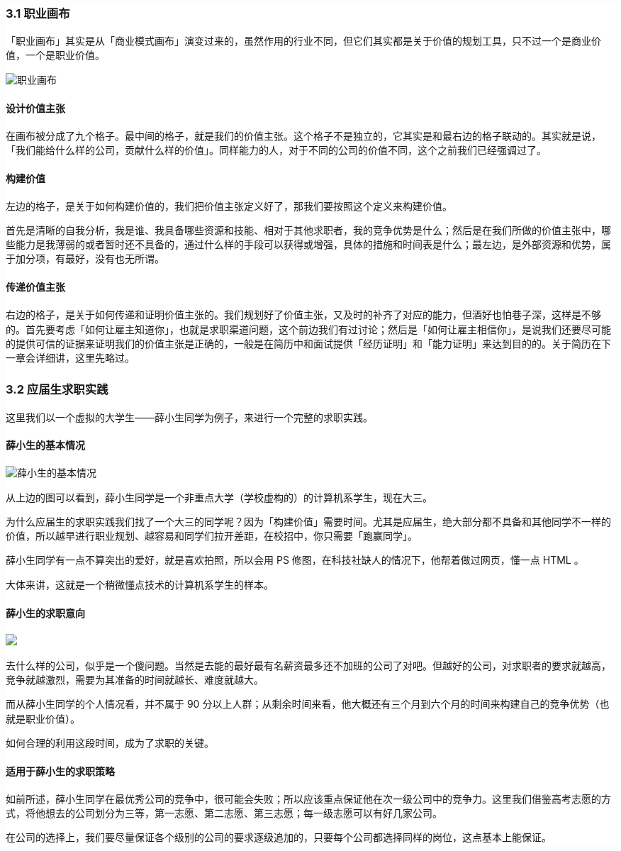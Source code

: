 ### 3.1 职业画布

「职业画布」其实是从「商业模式画布」演变过来的，虽然作用的行业不同，但它们其实都是关于价值的规划工具，只不过一个是商业价值，一个是职业价值。

![职业画布](https://p1-jj.byteimg.com/tos-cn-i-t2oaga2asx/gold-user-assets/2017/11/2/a32ea613f8a2854f3c5c96fa773df468~tplv-t2oaga2asx-zoom-in-crop-mark:3024:0:0:0.awebp)

#### 设计价值主张

在画布被分成了九个格子。最中间的格子，就是我们的价值主张。这个格子不是独立的，它其实是和最右边的格子联动的。其实就是说，「我们能给什么样的公司，贡献什么样的价值」。同样能力的人，对于不同的公司的价值不同，这个之前我们已经强调过了。

#### 构建价值

左边的格子，是关于如何构建价值的，我们把价值主张定义好了，那我们要按照这个定义来构建价值。

首先是清晰的自我分析，我是谁、我具备哪些资源和技能、相对于其他求职者，我的竞争优势是什么；然后是在我们所做的价值主张中，哪些能力是我薄弱的或者暂时还不具备的，通过什么样的手段可以获得或增强，具体的措施和时间表是什么；最左边，是外部资源和优势，属于加分项，有最好，没有也无所谓。

#### 传递价值主张

右边的格子，是关于如何传递和证明价值主张的。我们规划好了价值主张，又及时的补齐了对应的能力，但酒好也怕巷子深，这样是不够的。首先要考虑「如何让雇主知道你」，也就是求职渠道问题，这个前边我们有过讨论；然后是「如何让雇主相信你」，是说我们还要尽可能的提供可信的证据来证明我们的价值主张是正确的，一般是在简历中和面试提供「经历证明」和「能力证明」来达到目的的。关于简历在下一章会详细讲，这里先略过。

### 3.2 应届生求职实践

这里我们以一个虚拟的大学生——薛小生同学为例子，来进行一个完整的求职实践。

#### 薛小生的基本情况

![薛小生的基本情况](https://p1-jj.byteimg.com/tos-cn-i-t2oaga2asx/gold-user-assets/2017/11/2/07ee2fa33cb12aab10bbf5d180766235~tplv-t2oaga2asx-zoom-in-crop-mark:3024:0:0:0.awebp)

从上边的图可以看到，薛小生同学是一个非重点大学（学校虚构的）的计算机系学生，现在大三。

为什么应届生的求职实践我们找了一个大三的同学呢？因为「构建价值」需要时间。尤其是应届生，绝大部分都不具备和其他同学不一样的价值，所以越早进行职业规划、越容易和同学们拉开差距，在校招中，你只需要「跑赢同学」。

薛小生同学有一点不算突出的爱好，就是喜欢拍照，所以会用 PS 修图，在科技社缺人的情况下，他帮着做过网页，懂一点 HTML 。

大体来讲，这就是一个稍微懂点技术的计算机系学生的样本。

#### 薛小生的求职意向

![](https://p1-jj.byteimg.com/tos-cn-i-t2oaga2asx/gold-user-assets/2017/11/2/51f885c2f83f1f866c2b73f43f60b7ad~tplv-t2oaga2asx-zoom-in-crop-mark:3024:0:0:0.awebp)

去什么样的公司，似乎是一个傻问题。当然是去能的最好最有名薪资最多还不加班的公司了对吧。但越好的公司，对求职者的要求就越高，竞争就越激烈，需要为其准备的时间就越长、难度就越大。

而从薛小生同学的个人情况看，并不属于 90 分以上人群；从剩余时间来看，他大概还有三个月到六个月的时间来构建自己的竞争优势（也就是职业价值）。

如何合理的利用这段时间，成为了求职的关键。

#### 适用于薛小生的求职策略

如前所述，薛小生同学在最优秀公司的竞争中，很可能会失败；所以应该重点保证他在次一级公司中的竞争力。这里我们借鉴高考志愿的方式，将他想去的公司划分为三等，第一志愿、第二志愿、第三志愿；每一级志愿可以有好几家公司。

在公司的选择上，我们要尽量保证各个级别的公司的要求逐级追加的，只要每个公司都选择同样的岗位，这点基本上能保证。
